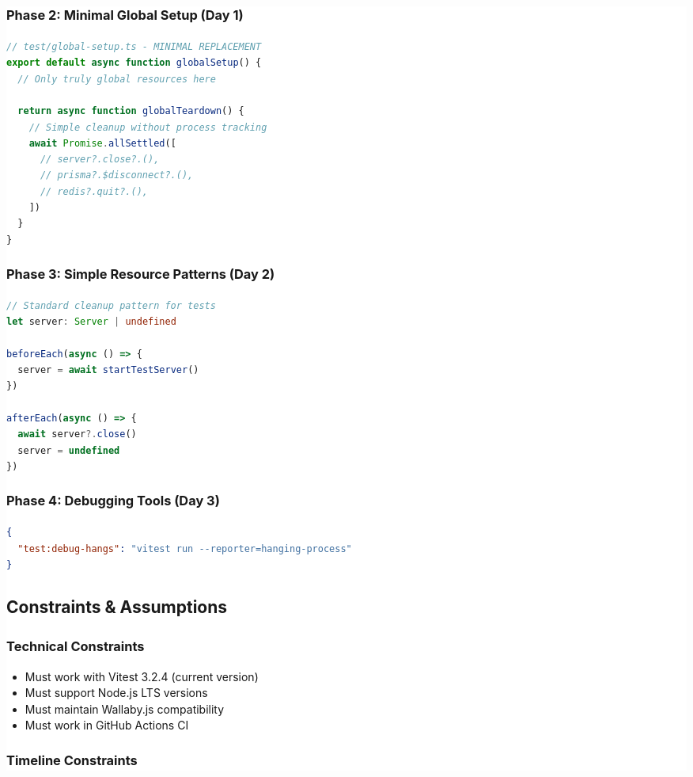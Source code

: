 ### Phase 2: Minimal Global Setup (Day 1)

```typescript
// test/global-setup.ts - MINIMAL REPLACEMENT
export default async function globalSetup() {
  // Only truly global resources here

  return async function globalTeardown() {
    // Simple cleanup without process tracking
    await Promise.allSettled([
      // server?.close?.(),
      // prisma?.$disconnect?.(),
      // redis?.quit?.(),
    ])
  }
}
```

### Phase 3: Simple Resource Patterns (Day 2)

```typescript
// Standard cleanup pattern for tests
let server: Server | undefined

beforeEach(async () => {
  server = await startTestServer()
})

afterEach(async () => {
  await server?.close()
  server = undefined
})
```

### Phase 4: Debugging Tools (Day 3)

```json
{
  "test:debug-hangs": "vitest run --reporter=hanging-process"
}
```

## Constraints & Assumptions

### Technical Constraints

- Must work with Vitest 3.2.4 (current version)
- Must support Node.js LTS versions
- Must maintain Wallaby.js compatibility
- Must work in GitHub Actions CI

### Timeline Constraints
